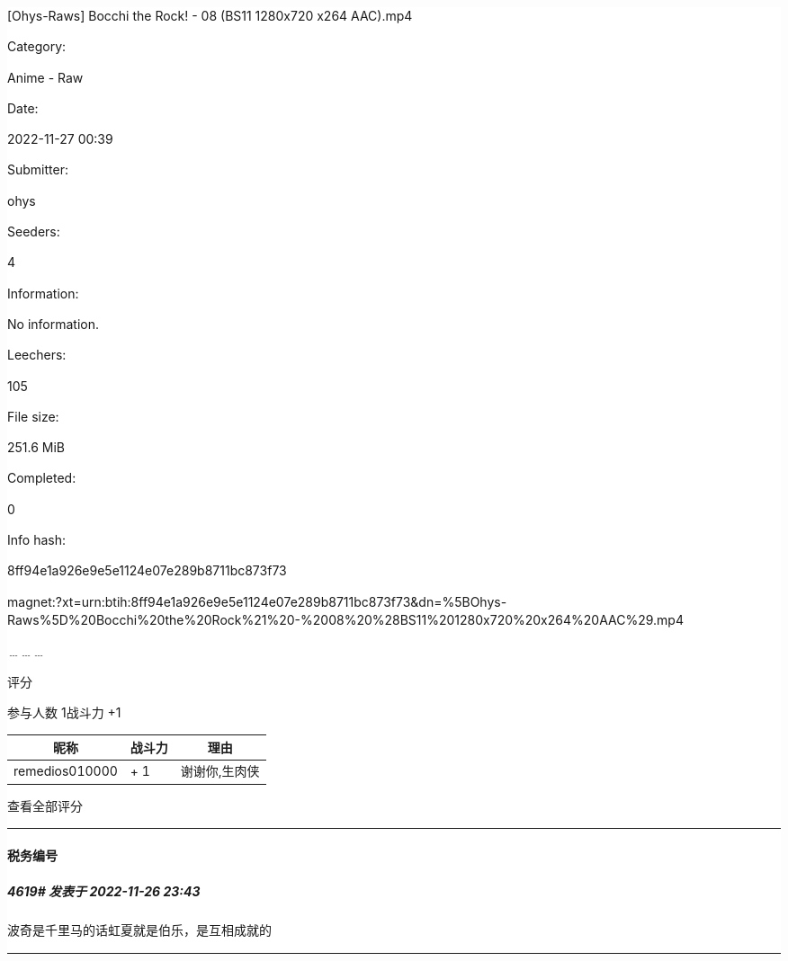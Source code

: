 [Ohys-Raws] Bocchi the Rock! - 08 (BS11 1280x720 x264 AAC).mp4

Category:

Anime - Raw

Date:

2022-11-27 00:39

Submitter:

ohys        

Seeders:

4

Information:

No information.

Leechers:

105

File size:

251.6 MiB

Completed:

0

Info hash:

8ff94e1a926e9e5e1124e07e289b8711bc873f73

magnet:?xt=urn:btih:8ff94e1a926e9e5e1124e07e289b8711bc873f73&amp;dn=%5BOhys-Raws%5D%20Bocchi%20the%20Rock%21%20-%2008%20%28BS11%201280x720%20x264%20AAC%29.mp4

﹍﹍﹍

评分

 参与人数 1战斗力 +1

|昵称|战斗力|理由|
|----|---|---|
| remedios010000| + 1|谢谢你,生肉侠|

查看全部评分

*****

####  税务编号  
##### 4619#       发表于 2022-11-26 23:43

波奇是千里马的话虹夏就是伯乐，是互相成就的

*****
